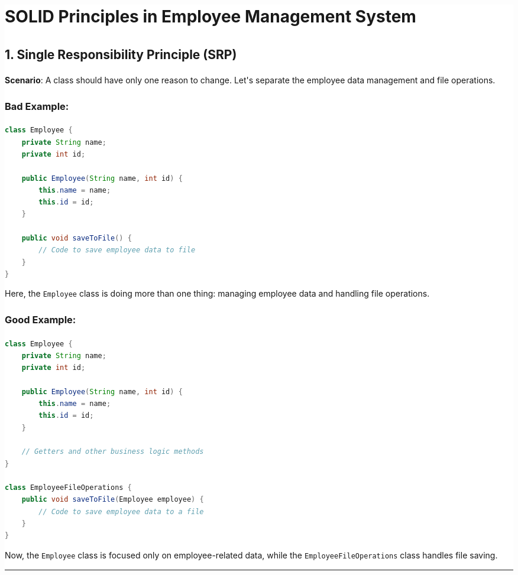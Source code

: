 
# SOLID Principles in Employee Management System

## 1. Single Responsibility Principle (SRP)

**Scenario**: A class should have only one reason to change. Let's separate the employee data management and file operations.

### Bad Example:
```java
class Employee {
    private String name;
    private int id;

    public Employee(String name, int id) {
        this.name = name;
        this.id = id;
    }

    public void saveToFile() {
        // Code to save employee data to file
    }
}
```

Here, the `Employee` class is doing more than one thing: managing employee data and handling file operations.

### Good Example:
```java
class Employee {
    private String name;
    private int id;

    public Employee(String name, int id) {
        this.name = name;
        this.id = id;
    }

    // Getters and other business logic methods
}

class EmployeeFileOperations {
    public void saveToFile(Employee employee) {
        // Code to save employee data to a file
    }
}
```

Now, the `Employee` class is focused only on employee-related data, while the `EmployeeFileOperations` class handles file saving.

---